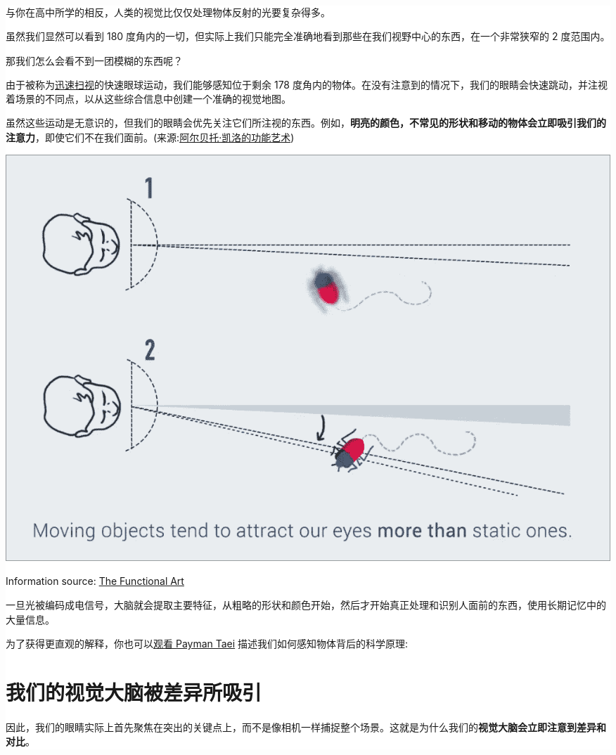 与你在高中所学的相反，人类的视觉比仅仅处理物体反射的光要复杂得多。

虽然我们显然可以看到 180 度角内的一切，但实际上我们只能完全准确地看到那些在我们视野中心的东西，在一个非常狭窄的 2 度范围内。

那我们怎么会看不到一团模糊的东西呢？

由于被称为[迅速扫视](https://www.ncbi.nlm.nih.gov/books/NBK10991/)的快速眼球运动，我们能够感知位于剩余 178 度角内的物体。在没有注意到的情况下，我们的眼睛会快速跳动，并注视着场景的不同点，以从这些综合信息中创建一个准确的视觉地图。

虽然这些运动是无意识的，但我们的眼睛会优先关注它们所注视的东西。例如，**明亮的颜色，不常见的形状和移动的物体会立即吸引我们的注意力**，即使它们不在我们面前。(来源:[阿尔贝托·凯洛的功能艺术](https://www.amazon.com/Functional-Art-introduction-information-visualization-ebook/dp/B0091SXDOM))

![](img/e3d37c6175e873afbb0005519ab07ac4.png)

Information source: [The Functional Art](https://www.amazon.com/Functional-Art-introduction-information-visualization-ebook/dp/B0091SXDOM)

一旦光被编码成电信号，大脑就会提取主要特征，从粗略的形状和颜色开始，然后才开始真正处理和识别人面前的东西，使用长期记忆中的大量信息。

为了获得更直观的解释，你也可以[观看 Payman Taei](https://www.visme.co/videos/visual-design-principles/) 描述我们如何感知物体背后的科学原理:

# 我们的视觉大脑被差异所吸引

因此，我们的眼睛实际上首先聚焦在突出的关键点上，而不是像相机一样捕捉整个场景。这就是为什么我们的**视觉大脑会立即注意到差异和对比**。
